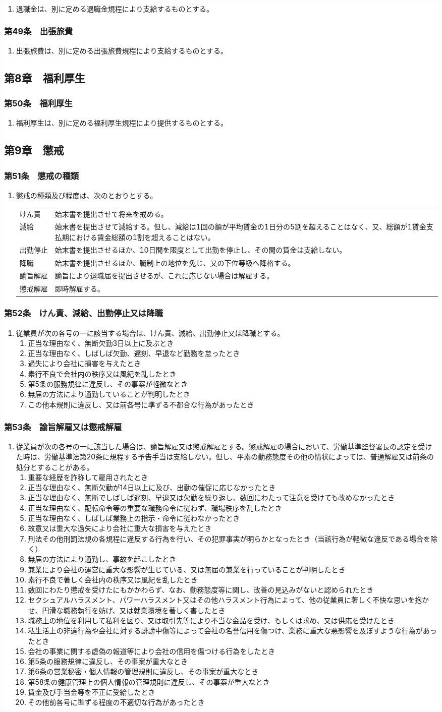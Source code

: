 1. 退職金は、別に定める退職金規程により支給するものとする。

### 第49条　出張旅費

1. 出張旅費は、別に定める出張旅費規程により支給するものとする。


## 第8章　福利厚生

### 第50条　福利厚生

1. 福利厚生は、別に定める福利厚生規程により提供するものとする。


## 第9章　懲戒

### 第51条　懲戒の種類

1. 懲戒の種類及び程度は、次のとおりとする。
    <table>
        <tr><td style="width:4em;">けん責</td><td>始末書を提出させて将来を戒める。</td></tr>
        <tr><td>減給</td><td>始末書を提出させて減給する。但し、減給は1回の額が平均賃金の1日分の5割を超えることはなく、又、総額が1賃金支払期における賃金総額の1割を超えることはない。</td></tr>
        <tr><td>出勤停止</td><td>始末書を提出させるほか、10日間を限度として出勤を停止し、その間の賃金は支給しない。</td></tr>
        <tr><td>降職 </td><td>始末書を提出させるほか、職制上の地位を免じ、又の下位等級へ降格する。</td></tr>
        <tr><td>諭旨解雇</td><td>諭旨により退職届を提出させるが、これに応じない場合は解雇する。</td></tr>
        <tr><td>懲戒解雇</td><td>即時解雇する。</td></tr>
    </table>

### 第52条　けん責、減給、出勤停止又は降職

1. 従業員が次の各号の一に該当する場合は、けん責、減給、出勤停止又は降職とする。
    1. 正当な理由なく、無断欠勤3日以上に及ぶとき
    2. 正当な理由なく、しばしば欠勤、遅刻、早退など勤務を怠ったとき
    3. 過失により会社に損害を与えたとき
    4. 素行不良で会社内の秩序又は風紀を乱したとき
    5. 第5条の服務規律に違反し、その事案が軽微なとき
    6. 無届の方法により通勤していることが判明したとき
    7. この他本規則に違反し、又は前各号に準ずる不都合な行為があったとき

### 第53条　諭旨解雇又は懲戒解雇

1. 従業員が次の各号の一に該当した場合は、諭旨解雇又は懲戒解雇とする。懲戒解雇の場合において、労働基準監督署長の認定を受けた時は、労働基準法第20条に規程する予告手当は支給しない。但し、平素の勤務態度その他の情状によっては、普通解雇又は前条の処分とすることがある。
    1. 重要な経歴を詐称して雇用されたとき
    2. 正当な理由なく、無断欠勤が14日以上に及び、出勤の催促に応じなかったとき
    3. 正当な理由なく、無断でしばしば遅刻、早退又は欠勤を繰り返し、数回にわたって注意を受けても改めなかったとき
    4. 正当な理由なく、配転命令等の重要な職務命令に従わず、職場秩序を乱したとき
    5. 正当な理由なく、しばしば業務上の指示・命令に従わなかったとき
    6. 故意又は重大な過失により会社に重大な損害を与えたとき
    7. 刑法その他刑罰法規の各規程に違反する行為を行い、その犯罪事実が明らかとなったとき（当該行為が軽微な違反である場合を除く）
    8. 無届の方法により通勤し、事故を起こしたとき
    9. 兼業により会社の運営に重大な影響が生じている、又は無届の兼業を行っていることが判明したとき
    10. 素行不良で著しく会社内の秩序又は風紀を乱したとき
    11. 数回にわたり懲戒を受けたにもかかわらず、なお、勤務態度等に関し、改善の見込みがないと認められたとき
    12. セクシュアルハラスメント、パワーハラスメント又はその他ハラスメント行為によって、他の従業員に著しく不快な思いを抱かせ、円滑な職務執行を妨げ、又は就業環境を著しく害したとき
    13. 職務上の地位を利用して私利を図り、又は取引先等により不当な金品を受け、もしくは求め、又は供応を受けたとき
    14. 私生活上の非違行為や会社に対する誹謗中傷等によって会社の名誉信用を傷つけ、業務に重大な悪影響を及ぼすような行為があったとき
    15. 会社の事業に関する虚偽の報道等により会社の信用を傷つける行為をしたとき
    16. 第5条の服務規律に違反し、その事案が重大なとき
    17. 第6条の営業秘密・個人情報の管理規則に違反し、その事案が重大なとき
    18. 第58条の健康管理上の個人情報の管理規則に違反し、その事案が重大なとき
    19. 賃金及び手当金等を不正に受給したとき
    20. その他前各号に準ずる程度の不適切な行為があったとき